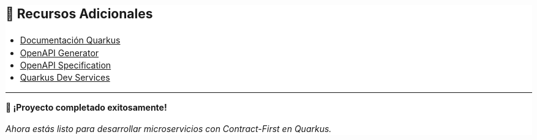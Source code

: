 
## 📖 Recursos Adicionales

- [Documentación Quarkus](https://quarkus.io/guides/)
- [OpenAPI Generator](https://github.com/quarkiverse/quarkus-openapi-generator)
- [OpenAPI Specification](https://swagger.io/specification/)
- [Quarkus Dev Services](https://quarkus.io/guides/dev-services)

---

**🎉 ¡Proyecto completado exitosamente!**

*Ahora estás listo para desarrollar microservicios con Contract-First en Quarkus.*